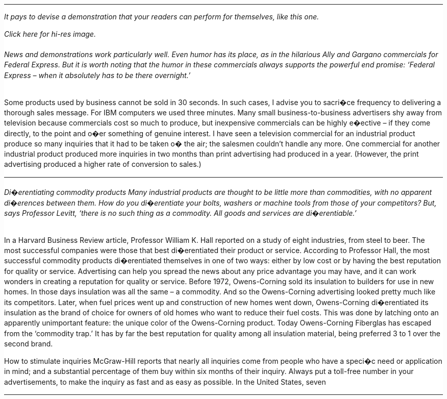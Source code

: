 -----

_It pays to devise a demonstration that your readers can perform for themselves, like this one._

_Click here for hi-res image._

###### News and demonstrations work particularly well. Even humor has its place, as in the hilarious Ally and Gargano commercials for Federal Express. But it is worth noting that the humor in these commercials always supports the powerful end promise: ‘Federal Express – when it absolutely has to be there overnight.’
 Some products used by business cannot be sold in 30 seconds. In such cases, I advise you to sacri�ce frequency to delivering a thorough sales message. For IBM computers we used three minutes.
 Many small business-to-business advertisers shy away from television because commercials cost so much to produce, but inexpensive commercials can be highly e�ective – if they come directly, to the point and o�er something of genuine interest. I have seen a television commercial for an industrial product produce so many inquiries that it had to be taken o� the air; the salesmen couldn’t handle any more. One commercial for another industrial product produced more inquiries in two months than print advertising had produced in a year. (However, the print advertising produced a higher rate of conversion to sales.)

-----

###### Di�erentiating commodity products Many industrial products are thought to be little more than commodities, with no apparent di�erences between them. How do you di�erentiate your bolts, washers or machine tools from those of your competitors? But, says Professor Levitt, ‘there is no such thing as a commodity. All goods and services are di�erentiable.’
 In a Harvard Business Review article, Professor William K. Hall reported on a study of eight industries, from steel to beer. The most successful companies were those that best di�erentiated their product or service.
 According to Professor Hall, the most successful commodity products di�erentiated themselves in one of two ways: either by low cost or by having the best reputation for quality or service. Advertising can help you spread the news about any price advantage you may have, and it can work wonders in creating a reputation for quality or service.
 Before 1972, Owens-Corning sold its insulation to builders for use in new homes. In those days insulation was all the same – a commodity. And so the Owens-Corning advertising looked pretty much like its competitors. Later, when fuel prices went up and construction of new homes went down, Owens-Corning di�erentiated its insulation as the brand of choice for owners of old homes who want to reduce their fuel costs. This was done by latching onto an apparently unimportant feature: the unique color of the Owens-Corning product.
 Today Owens-Corning Fiberglas has escaped from the ‘commodity trap.’ It has by far the best reputation for quality among all insulation material, being preferred 3 to 1 over the second brand.

 How to stimulate inquiries McGraw-Hill reports that nearly all inquiries come from people who have a speci�c need or application in mind; and a substantial percentage of them buy within six months of their inquiry.
 Always put a toll-free number in your advertisements, to make the inquiry as fast and as easy as possible. In the United States, seven

-----
